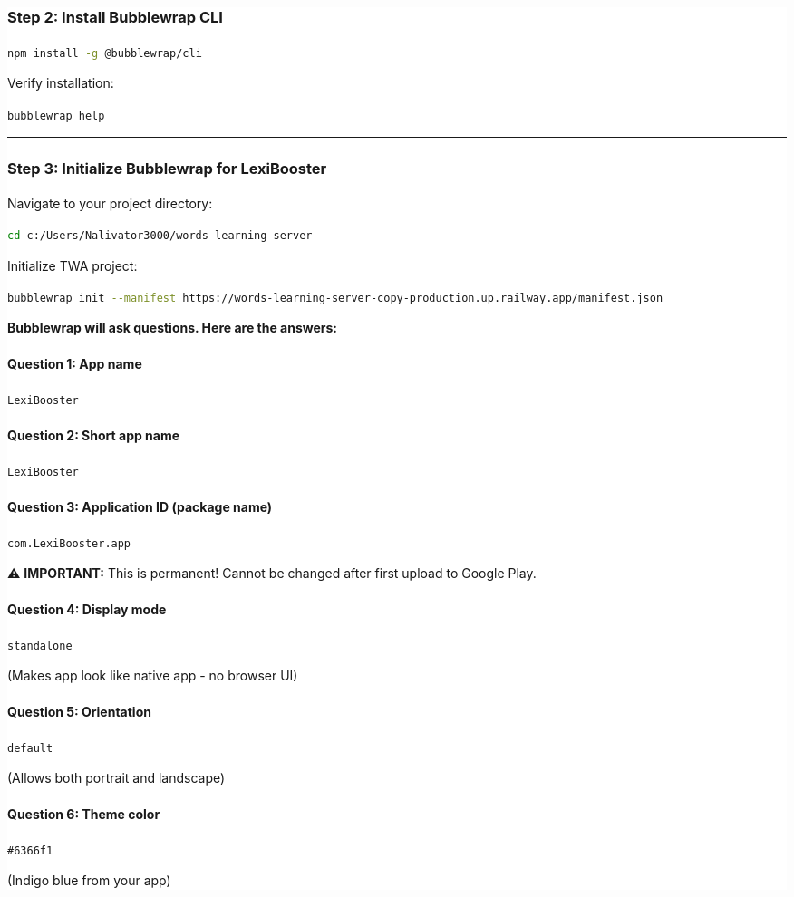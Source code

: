 ### Step 2: Install Bubblewrap CLI

```bash
npm install -g @bubblewrap/cli
```

Verify installation:
```bash
bubblewrap help
```

---

### Step 3: Initialize Bubblewrap for LexiBooster

Navigate to your project directory:
```bash
cd c:/Users/Nalivator3000/words-learning-server
```

Initialize TWA project:
```bash
bubblewrap init --manifest https://words-learning-server-copy-production.up.railway.app/manifest.json
```

**Bubblewrap will ask questions. Here are the answers:**

#### Question 1: App name
```
LexiBooster
```

#### Question 2: Short app name
```
LexiBooster
```

#### Question 3: Application ID (package name)
```
com.LexiBooster.app
```
⚠️ **IMPORTANT:** This is permanent! Cannot be changed after first upload to Google Play.

#### Question 4: Display mode
```
standalone
```
(Makes app look like native app - no browser UI)

#### Question 5: Orientation
```
default
```
(Allows both portrait and landscape)

#### Question 6: Theme color
```
#6366f1
```
(Indigo blue from your app)
